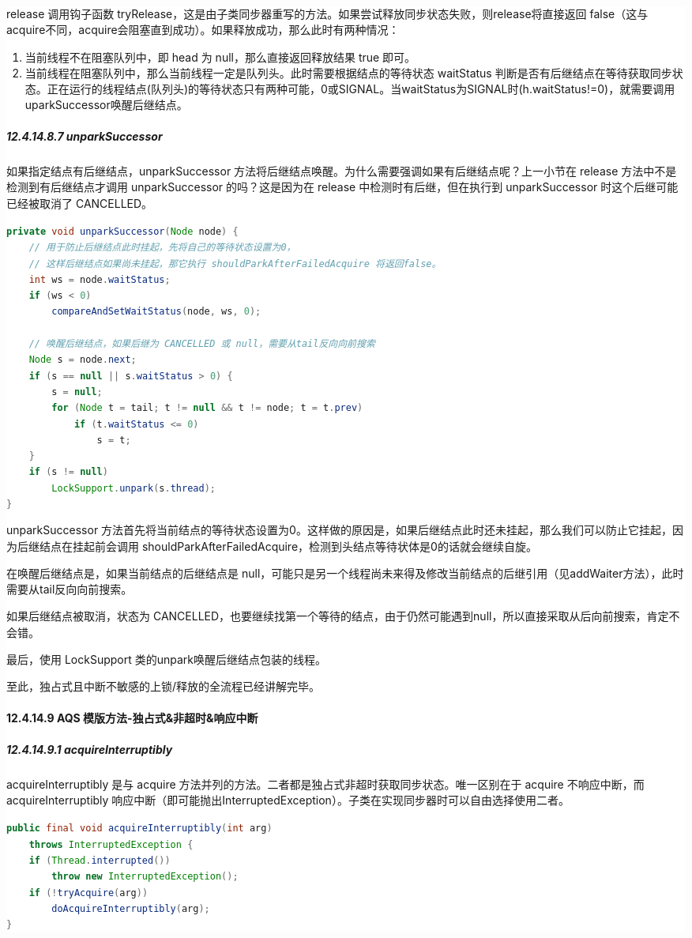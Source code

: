 release 调用钩子函数 tryRelease，这是由子类同步器重写的方法。如果尝试释放同步状态失败，则release将直接返回 false（这与acquire不同，acquire会阻塞直到成功）。如果释放成功，那么此时有两种情况：

1. 当前线程不在阻塞队列中，即 head 为 null，那么直接返回释放结果 true 即可。
2. 当前线程在阻塞队列中，那么当前线程一定是队列头。此时需要根据结点的等待状态 waitStatus 判断是否有后继结点在等待获取同步状态。正在运行的线程结点(队列头)的等待状态只有两种可能，0或SIGNAL。当waitStatus为SIGNAL时(h.waitStatus!=0)，就需要调用uparkSuccessor唤醒后继结点。



##### 12.4.14.8.7 unparkSuccessor <a id="12.4.14.8.7"></a>

如果指定结点有后继结点，unparkSuccessor 方法将后继结点唤醒。为什么需要强调如果有后继结点呢？上一小节在 release 方法中不是检测到有后继结点才调用 unparkSuccessor 的吗？这是因为在 release 中检测时有后继，但在执行到 unparkSuccessor 时这个后继可能已经被取消了 CANCELLED。

```java
private void unparkSuccessor(Node node) {
    // 用于防止后继结点此时挂起，先将自己的等待状态设置为0，
    // 这样后继结点如果尚未挂起，那它执行 shouldParkAfterFailedAcquire 将返回false。 
    int ws = node.waitStatus;
    if (ws < 0)
        compareAndSetWaitStatus(node, ws, 0);

	// 唤醒后继结点，如果后继为 CANCELLED 或 null，需要从tail反向向前搜索
    Node s = node.next;
    if (s == null || s.waitStatus > 0) {
        s = null;
        for (Node t = tail; t != null && t != node; t = t.prev)
            if (t.waitStatus <= 0)
                s = t;
    }
    if (s != null)
        LockSupport.unpark(s.thread);
}
```

unparkSuccessor 方法首先将当前结点的等待状态设置为0。这样做的原因是，如果后继结点此时还未挂起，那么我们可以防止它挂起，因为后继结点在挂起前会调用 shouldParkAfterFailedAcquire，检测到头结点等待状体是0的话就会继续自旋。

在唤醒后继结点是，如果当前结点的后继结点是 null，可能只是另一个线程尚未来得及修改当前结点的后继引用（见addWaiter方法），此时需要从tail反向向前搜索。

如果后继结点被取消，状态为 CANCELLED，也要继续找第一个等待的结点，由于仍然可能遇到null，所以直接采取从后向前搜索，肯定不会错。

最后，使用 LockSupport 类的unpark唤醒后继结点包装的线程。

至此，独占式且中断不敏感的上锁/释放的全流程已经讲解完毕。





#### 12.4.14.9 AQS 模版方法-独占式&非超时&响应中断

##### 12.4.14.9.1 acquireInterruptibly

acquireInterruptibly 是与 acquire 方法并列的方法。二者都是独占式非超时获取同步状态。唯一区别在于 acquire 不响应中断，而 acquireInterruptibly 响应中断（即可能抛出InterruptedException）。子类在实现同步器时可以自由选择使用二者。

```java
public final void acquireInterruptibly(int arg) 
    throws InterruptedException {
    if (Thread.interrupted())
        throw new InterruptedException();
    if (!tryAcquire(arg))
        doAcquireInterruptibly(arg);
}
```
